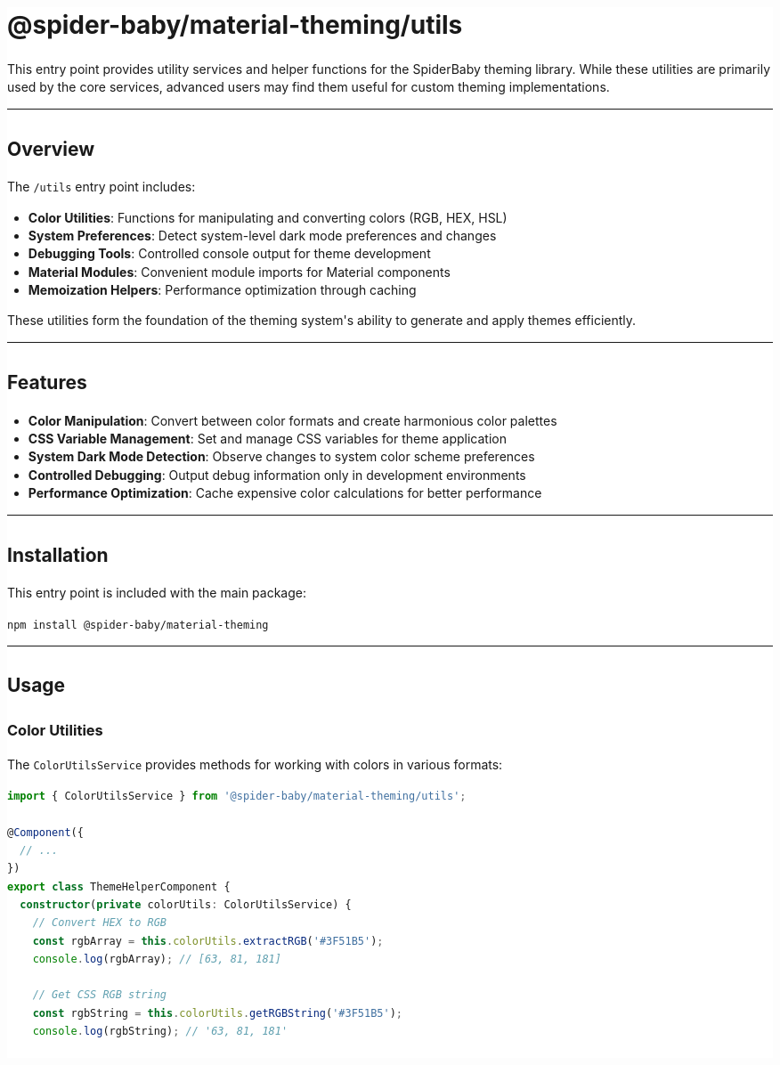 # @spider-baby/material-theming/utils

This entry point provides utility services and helper functions for the SpiderBaby theming library. While these utilities are primarily used by the core services, advanced users may find them useful for custom theming implementations.

---

## Overview

The `/utils` entry point includes:

- **Color Utilities**: Functions for manipulating and converting colors (RGB, HEX, HSL)
- **System Preferences**: Detect system-level dark mode preferences and changes
- **Debugging Tools**: Controlled console output for theme development
- **Material Modules**: Convenient module imports for Material components
- **Memoization Helpers**: Performance optimization through caching

These utilities form the foundation of the theming system's ability to generate and apply themes efficiently.

---

## Features

- **Color Manipulation**: Convert between color formats and create harmonious color palettes
- **CSS Variable Management**: Set and manage CSS variables for theme application
- **System Dark Mode Detection**: Observe changes to system color scheme preferences
- **Controlled Debugging**: Output debug information only in development environments
- **Performance Optimization**: Cache expensive color calculations for better performance

---

## Installation

This entry point is included with the main package:

```bash
npm install @spider-baby/material-theming
```

---

## Usage

### Color Utilities

The `ColorUtilsService` provides methods for working with colors in various formats:

```typescript
import { ColorUtilsService } from '@spider-baby/material-theming/utils';

@Component({
  // ...
})
export class ThemeHelperComponent {
  constructor(private colorUtils: ColorUtilsService) {
    // Convert HEX to RGB
    const rgbArray = this.colorUtils.extractRGB('#3F51B5');
    console.log(rgbArray); // [63, 81, 181]
    
    // Get CSS RGB string
    const rgbString = this.colorUtils.getRGBString('#3F51B5');
    console.log(rgbString); // '63, 81, 181'
    
```
